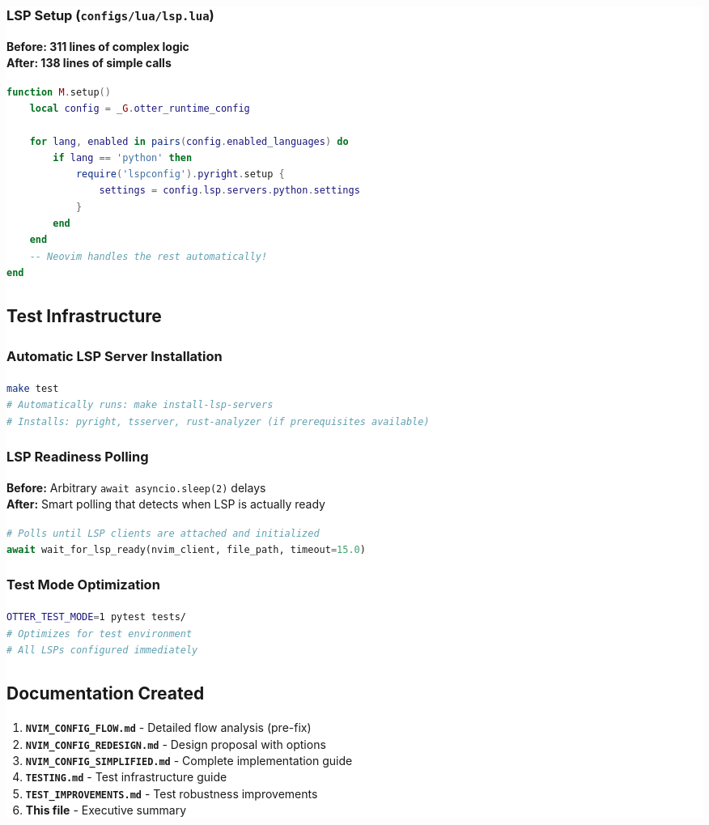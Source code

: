 ### LSP Setup (`configs/lua/lsp.lua`)

**Before: 311 lines of complex logic**  
**After: 138 lines of simple calls**

```lua
function M.setup()
    local config = _G.otter_runtime_config
    
    for lang, enabled in pairs(config.enabled_languages) do
        if lang == 'python' then
            require('lspconfig').pyright.setup {
                settings = config.lsp.servers.python.settings
            }
        end
    end
    -- Neovim handles the rest automatically!
end
```

## Test Infrastructure

### Automatic LSP Server Installation

```bash
make test
# Automatically runs: make install-lsp-servers
# Installs: pyright, tsserver, rust-analyzer (if prerequisites available)
```

### LSP Readiness Polling

**Before:** Arbitrary `await asyncio.sleep(2)` delays  
**After:** Smart polling that detects when LSP is actually ready

```python
# Polls until LSP clients are attached and initialized
await wait_for_lsp_ready(nvim_client, file_path, timeout=15.0)
```

### Test Mode Optimization

```bash
OTTER_TEST_MODE=1 pytest tests/
# Optimizes for test environment
# All LSPs configured immediately
```

## Documentation Created

1. **`NVIM_CONFIG_FLOW.md`** - Detailed flow analysis (pre-fix)
2. **`NVIM_CONFIG_REDESIGN.md`** - Design proposal with options
3. **`NVIM_CONFIG_SIMPLIFIED.md`** - Complete implementation guide
4. **`TESTING.md`** - Test infrastructure guide
5. **`TEST_IMPROVEMENTS.md`** - Test robustness improvements
6. **This file** - Executive summary
